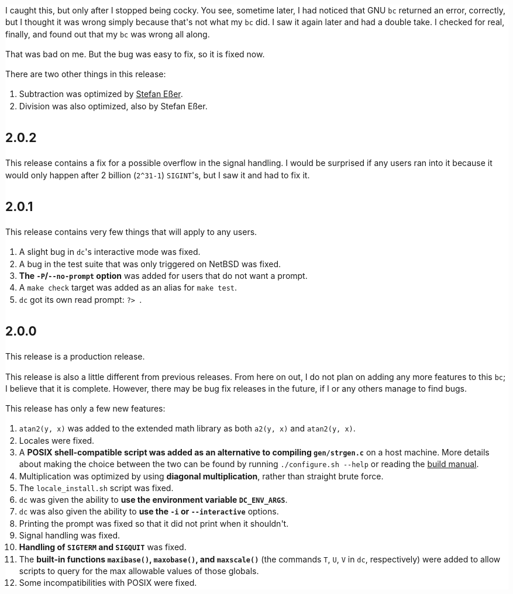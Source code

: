 I caught this, but only after I stopped being cocky. You see, sometime later, I
had noticed that GNU `bc` returned an error, correctly, but I thought it was
wrong simply because that's not what my `bc` did. I saw it again later and had a
double take. I checked for real, finally, and found out that my `bc` was wrong
all along.

That was bad on me. But the bug was easy to fix, so it is fixed now.

There are two other things in this release:

1.	Subtraction was optimized by [Stefan Eßer][14].
2.	Division was also optimized, also by Stefan Eßer.

## 2.0.2

This release contains a fix for a possible overflow in the signal handling. I
would be surprised if any users ran into it because it would only happen after 2
billion (`2^31-1`) `SIGINT`'s, but I saw it and had to fix it.

## 2.0.1

This release contains very few things that will apply to any users.

1.	A slight bug in `dc`'s interactive mode was fixed.
2.	A bug in the test suite that was only triggered on NetBSD was fixed.
3.	**The `-P`/`--no-prompt` option** was added for users that do not want a
	prompt.
4.	A `make check` target was added as an alias for `make test`.
5.	`dc` got its own read prompt: `?> `.

## 2.0.0

This release is a production release.

This release is also a little different from previous releases. From here on
out, I do not plan on adding any more features to this `bc`; I believe that it
is complete. However, there may be bug fix releases in the future, if I or any
others manage to find bugs.

This release has only a few new features:

1.	`atan2(y, x)` was added to the extended math library as both `a2(y, x)` and
	`atan2(y, x)`.
2.	Locales were fixed.
3.	A **POSIX shell-compatible script was added as an alternative to compiling
	`gen/strgen.c`** on a host machine. More details about making the choice
	between the two can be found by running `./configure.sh --help` or reading
	the [build manual][13].
4.	Multiplication was optimized by using **diagonal multiplication**, rather
	than straight brute force.
5.	The `locale_install.sh` script was fixed.
6.	`dc` was given the ability to **use the environment variable
	`DC_ENV_ARGS`**.
7.	`dc` was also given the ability to **use the `-i` or `--interactive`**
	options.
8.	Printing the prompt was fixed so that it did not print when it shouldn't.
9.	Signal handling was fixed.
10.	**Handling of `SIGTERM` and `SIGQUIT`** was fixed.
11.	The **built-in functions `maxibase()`, `maxobase()`, and `maxscale()`** (the
	commands `T`, `U`, `V` in `dc`, respectively) were added to allow scripts to
	query for the max allowable values of those globals.
12.	Some incompatibilities with POSIX were fixed.


[1]: https://docs.microsoft.com/en-us/windows/wsl/install-win10
[2]: https://pkg.musl.cc/bc/
[3]: http://lcamtuf.coredump.cx/afl/
[4]: ./scripts/karatsuba.py
[5]: ./README.md
[6]: ./configure.sh
[7]: https://github.com/rain-1/linenoise-mob
[8]: https://github.com/antirez/linenoise
[9]: ./manuals/bc/A.1.md
[10]: ./manuals/dc/A.1.md
[11]: https://scan.coverity.com/projects/gavinhoward-bc
[12]: ./scripts/locale_install.sh
[13]: ./manuals/build.md
[14]: https://github.com/stesser
[15]: https://github.com/bugcrazy
[16]: ./manuals/bc/A.1.md#extended-library
[17]: https://github.com/skeeto/optparse
[18]: https://www.deepl.com/translator
[19]: ./manuals/benchmarks.md
[20]: https://github.com/apjanke/ronn-ng
[21]: https://pandoc.org/
[22]: ./scripts/locale_uninstall.sh